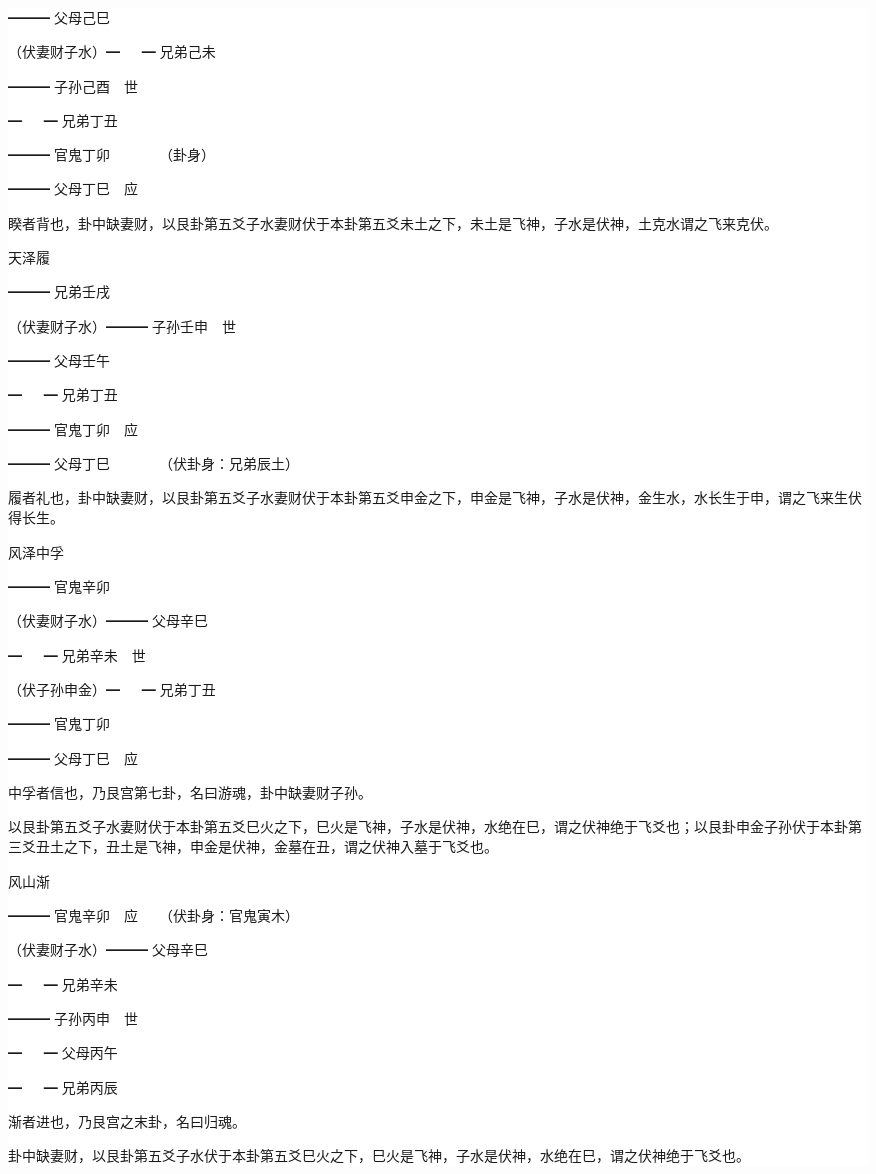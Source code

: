 ━━━ 父母己巳

（伏妻财子水）━ 　 ━ 兄弟己未

━━━ 子孙己酉　世

━ 　 ━ 兄弟丁丑

━━━ 官鬼丁卯　　　　（卦身）

━━━ 父母丁巳　应

睽者背也，卦中缺妻财，以艮卦第五爻子水妻财伏于本卦第五爻未土之下，未土是飞神，子水是伏神，土克水谓之飞来克伏。

天泽履

━━━ 兄弟壬戌

（伏妻财子水）━━━ 子孙壬申　世

━━━ 父母壬午

━ 　 ━ 兄弟丁丑

━━━ 官鬼丁卯　应

━━━ 父母丁巳　　　　（伏卦身：兄弟辰土）

履者礼也，卦中缺妻财，以艮卦第五爻子水妻财伏于本卦第五爻申金之下，申金是飞神，子水是伏神，金生水，水长生于申，谓之飞来生伏得长生。

风泽中孚

━━━ 官鬼辛卯

（伏妻财子水）━━━ 父母辛巳

━ 　 ━ 兄弟辛未　世

（伏子孙申金）━ 　 ━ 兄弟丁丑

━━━ 官鬼丁卯

━━━ 父母丁巳　应

中孚者信也，乃艮宫第七卦，名曰游魂，卦中缺妻财子孙。

以艮卦第五爻子水妻财伏于本卦第五爻巳火之下，巳火是飞神，子水是伏神，水绝在巳，谓之伏神绝于飞爻也；以艮卦申金子孙伏于本卦第三爻丑土之下，丑土是飞神，申金是伏神，金墓在丑，谓之伏神入墓于飞爻也。

风山渐

━━━ 官鬼辛卯　应　　（伏卦身：官鬼寅木）

（伏妻财子水）━━━ 父母辛巳

━ 　 ━ 兄弟辛未

━━━ 子孙丙申　世

━ 　 ━ 父母丙午

━ 　 ━ 兄弟丙辰

渐者进也，乃艮宫之末卦，名曰归魂。

卦中缺妻财，以艮卦第五爻子水伏于本卦第五爻巳火之下，巳火是飞神，子水是伏神，水绝在巳，谓之伏神绝于飞爻也。
